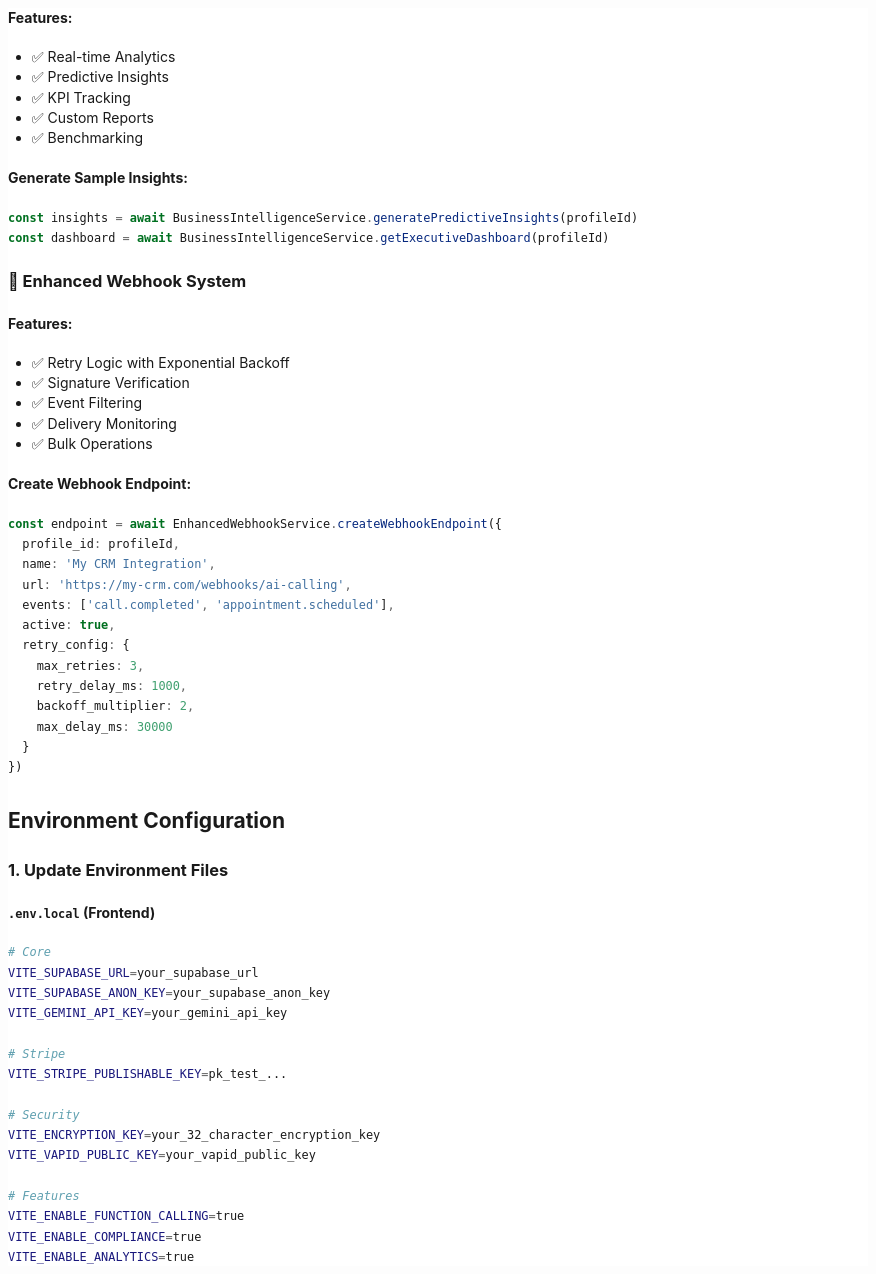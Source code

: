#### Features:
- ✅ Real-time Analytics
- ✅ Predictive Insights
- ✅ KPI Tracking
- ✅ Custom Reports
- ✅ Benchmarking

#### Generate Sample Insights:
```typescript
const insights = await BusinessIntelligenceService.generatePredictiveInsights(profileId)
const dashboard = await BusinessIntelligenceService.getExecutiveDashboard(profileId)
```

### 🔗 Enhanced Webhook System

#### Features:
- ✅ Retry Logic with Exponential Backoff
- ✅ Signature Verification
- ✅ Event Filtering
- ✅ Delivery Monitoring
- ✅ Bulk Operations

#### Create Webhook Endpoint:
```typescript
const endpoint = await EnhancedWebhookService.createWebhookEndpoint({
  profile_id: profileId,
  name: 'My CRM Integration',
  url: 'https://my-crm.com/webhooks/ai-calling',
  events: ['call.completed', 'appointment.scheduled'],
  active: true,
  retry_config: {
    max_retries: 3,
    retry_delay_ms: 1000,
    backoff_multiplier: 2,
    max_delay_ms: 30000
  }
})
```

## Environment Configuration

### 1. Update Environment Files

#### `.env.local` (Frontend)
```bash
# Core
VITE_SUPABASE_URL=your_supabase_url
VITE_SUPABASE_ANON_KEY=your_supabase_anon_key
VITE_GEMINI_API_KEY=your_gemini_api_key

# Stripe
VITE_STRIPE_PUBLISHABLE_KEY=pk_test_...

# Security
VITE_ENCRYPTION_KEY=your_32_character_encryption_key
VITE_VAPID_PUBLIC_KEY=your_vapid_public_key

# Features
VITE_ENABLE_FUNCTION_CALLING=true
VITE_ENABLE_COMPLIANCE=true
VITE_ENABLE_ANALYTICS=true
```
